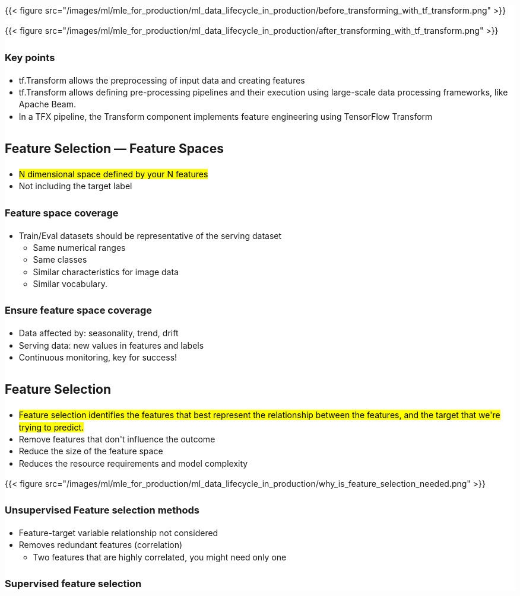 {{< figure src="/images/ml/mle_for_production/ml_data_lifecycle_in_production/before_transforming_with_tf_transform.png" >}}


{{< figure src="/images/ml/mle_for_production/ml_data_lifecycle_in_production/after_transforming_with_tf_transform.png" >}}

### Key points

- tf.Transform allows the preprocessing of input data and creating features
- tf.Transform allows defining pre-processing pipelines and their execution using large-scale data processing frameworks, like Apache Beam.
- In a TFX pipeline, the Transform component implements feature engineering using TensorFlow Transform

## Feature Selection — Feature Spaces

- <mark class="y">N dimensional space defined by your N features</mark>
- Not including the target label

### Feature space coverage

- Train/Eval datasets should be representative of the serving dataset
    - Same numerical ranges
    - Same classes
    - Similar characteristics for image data
    - Similar vocabulary.

### Ensure feature space coverage
- Data affected by: seasonality, trend, drift
- Serving data: new values in features and labels
- Continuous monitoring, key for success!

## Feature Selection

- <mark class="y">Feature selection identifies the features that best represent the relationship between the features, and the target that we're trying to predict.</mark>
- Remove features that don't influence the outcome
- Reduce the size of the feature space
- Reduces the resource requirements and model complexity


{{< figure src="/images/ml/mle_for_production/ml_data_lifecycle_in_production/why_is_feature_selection_needed.png" >}}

### Unsupervised Feature selection methods

- Feature-target variable relationship not considered
- Removes redundant features (correlation)
    - Two features that are highly correlated, you might need only one

### Supervised feature selection
